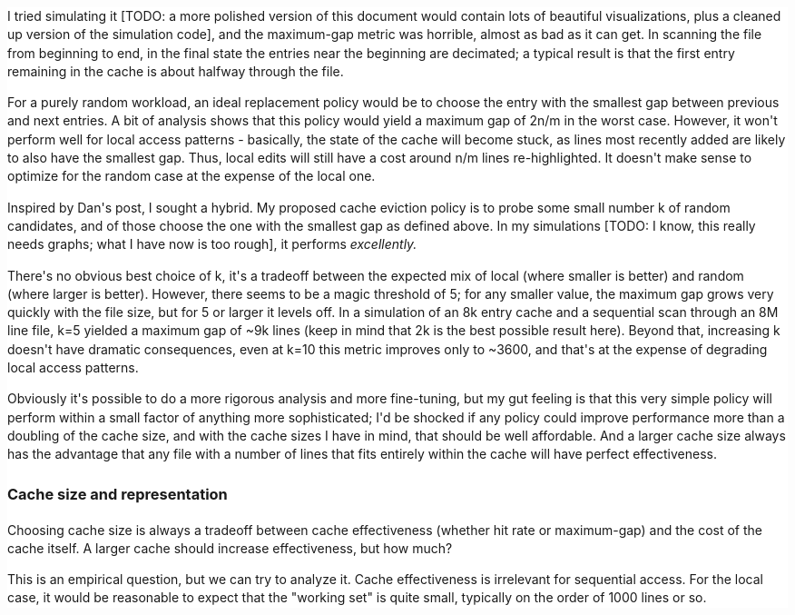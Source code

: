 I tried simulating it [TODO: a more polished version of this document
would contain lots of beautiful visualizations, plus a cleaned up
version of the simulation code], and the maximum-gap metric was
horrible, almost as bad as it can get. In scanning the file from
beginning to end, in the final state the entries near the beginning
are decimated; a typical result is that the first entry remaining in
the cache is about halfway through the file.

For a purely random workload, an ideal replacement policy would be to
choose the entry with the smallest gap between previous and next
entries. A bit of analysis shows that this policy would yield a
maximum gap of 2n/m in the worst case. However, it won't perform well
for local access patterns - basically, the state of the cache will
become stuck, as lines most recently added are likely to also have the
smallest gap. Thus, local edits will still have a cost around n/m
lines re-highlighted. It doesn't make sense to optimize for the random
case at the expense of the local one.

Inspired by Dan's post, I sought a hybrid. My proposed cache eviction
policy is to probe some small number k of random candidates, and of
those choose the one with the smallest gap as defined above. In my
simulations [TODO: I know, this really needs graphs; what I have now
is too rough], it performs _excellently._

There's no obvious best choice of k, it's a tradeoff between the
expected mix of local (where smaller is better) and random (where
larger is better). However, there seems to be a magic threshold of 5;
for any smaller value, the maximum gap grows very quickly with the
file size, but for 5 or larger it levels off. In a simulation of an
8k entry cache and a sequential scan through an 8M line file, k=5
yielded a maximum gap of ~9k lines (keep in mind that 2k is the best
possible result here). Beyond that, increasing k doesn't have dramatic
consequences, even at k=10 this metric improves only to ~3600, and
that's at the expense of degrading local access patterns.

Obviously it's possible to do a more rigorous analysis and more
fine-tuning, but my gut feeling is that this very simple policy will
perform within a small factor of anything more sophisticated; I'd be
shocked if any policy could improve performance more than a doubling
of the cache size, and with the cache sizes I have in mind, that
should be well affordable. And a larger cache size always has the
advantage that any file with a number of lines that fits entirely
within the cache will have perfect effectiveness.

### Cache size and representation

Choosing cache size is always a tradeoff between cache effectiveness
(whether hit rate or maximum-gap) and the cost of the cache itself.
A larger cache should increase effectiveness, but how much?

This is an empirical question, but we can try to analyze it. Cache
effectiveness is irrelevant for sequential access. For the local case,
it would be reasonable to expect that the "working set" is quite
small, typically on the order of 1000 lines or so.
